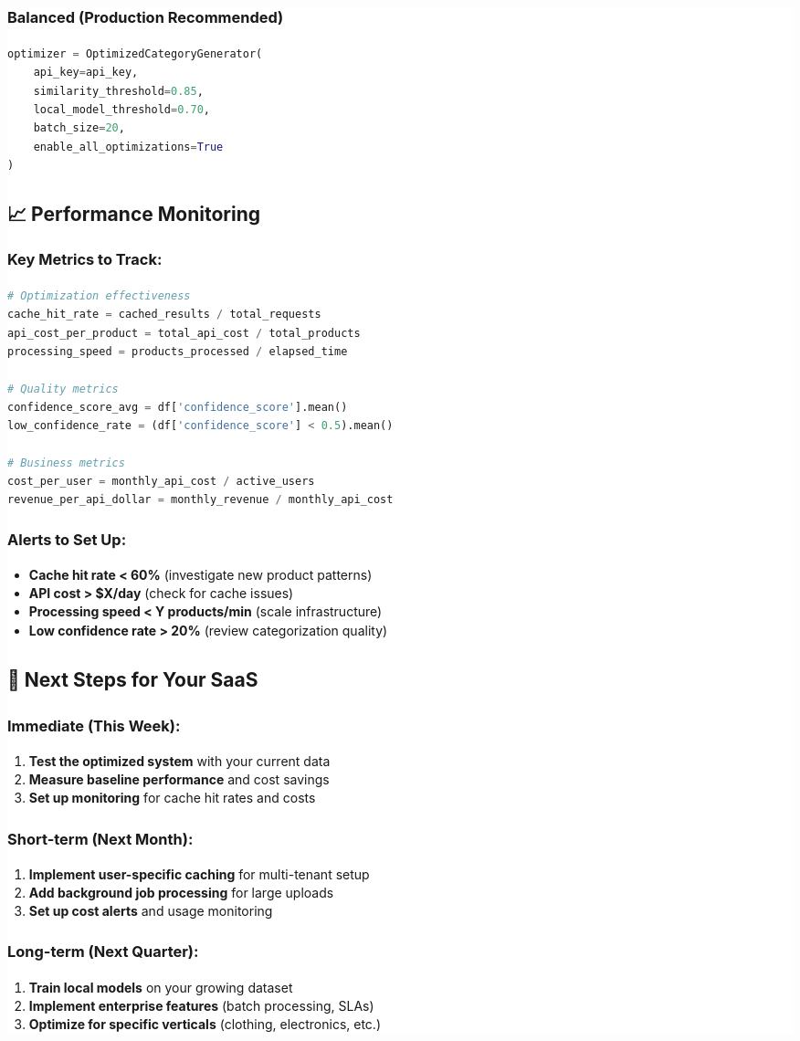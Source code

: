 ### Balanced (Production Recommended)
```python
optimizer = OptimizedCategoryGenerator(
    api_key=api_key,
    similarity_threshold=0.85,
    local_model_threshold=0.70,
    batch_size=20,
    enable_all_optimizations=True
)
```

## 📈 Performance Monitoring

### Key Metrics to Track:
```python
# Optimization effectiveness
cache_hit_rate = cached_results / total_requests
api_cost_per_product = total_api_cost / total_products
processing_speed = products_processed / elapsed_time

# Quality metrics
confidence_score_avg = df['confidence_score'].mean()
low_confidence_rate = (df['confidence_score'] < 0.5).mean()

# Business metrics
cost_per_user = monthly_api_cost / active_users
revenue_per_api_dollar = monthly_revenue / monthly_api_cost
```

### Alerts to Set Up:
- **Cache hit rate < 60%** (investigate new product patterns)
- **API cost > $X/day** (check for cache issues)
- **Processing speed < Y products/min** (scale infrastructure)
- **Low confidence rate > 20%** (review categorization quality)

## 🎯 Next Steps for Your SaaS

### Immediate (This Week):
1. **Test the optimized system** with your current data
2. **Measure baseline performance** and cost savings
3. **Set up monitoring** for cache hit rates and costs

### Short-term (Next Month):
1. **Implement user-specific caching** for multi-tenant setup
2. **Add background job processing** for large uploads
3. **Set up cost alerts** and usage monitoring

### Long-term (Next Quarter):
1. **Train local models** on your growing dataset
2. **Implement enterprise features** (batch processing, SLAs)
3. **Optimize for specific verticals** (clothing, electronics, etc.)
